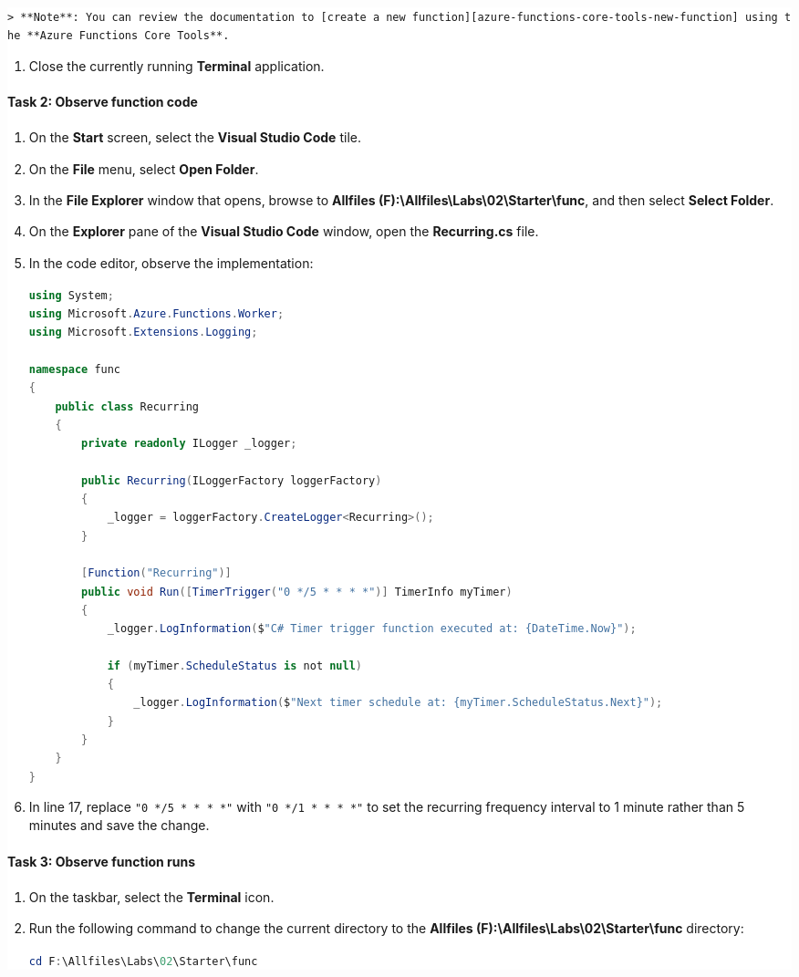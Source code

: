     > **Note**: You can review the documentation to [create a new function][azure-functions-core-tools-new-function] using the **Azure Functions Core Tools**.
    
1. Close the currently running **Terminal** application.

#### Task 2: Observe function code

1. On the **Start** screen, select the **Visual Studio Code** tile.
1. On the **File** menu, select **Open Folder**.
1. In the **File Explorer** window that opens, browse to **Allfiles (F):\\Allfiles\\Labs\\02\\Starter\\func**, and then select **Select Folder**.
1. On the **Explorer** pane of the **Visual Studio Code** window, open the **Recurring.cs** file.
1. In the code editor, observe the implementation:

    ```csharp
    using System;
    using Microsoft.Azure.Functions.Worker;
    using Microsoft.Extensions.Logging;

    namespace func
    {
        public class Recurring
        {
            private readonly ILogger _logger;

            public Recurring(ILoggerFactory loggerFactory)
            {
                _logger = loggerFactory.CreateLogger<Recurring>();
            }

            [Function("Recurring")]
            public void Run([TimerTrigger("0 */5 * * * *")] TimerInfo myTimer)
            {
                _logger.LogInformation($"C# Timer trigger function executed at: {DateTime.Now}");

                if (myTimer.ScheduleStatus is not null)
                {
                    _logger.LogInformation($"Next timer schedule at: {myTimer.ScheduleStatus.Next}");
                }
            }
        }
    }
    ```

1. In line 17, replace `"0 */5 * * * *"` with `"0 */1 * * * *"` to set the recurring frequency interval to 1 minute rather than 5 minutes and save the change.

#### Task 3: Observe function runs

1. On the taskbar, select the **Terminal** icon.
1. Run the following command to change the current directory to the **Allfiles (F):\\Allfiles\\Labs\\02\\Starter\\func** directory:

    ```powershell
    cd F:\Allfiles\Labs\02\Starter\func
    ```
